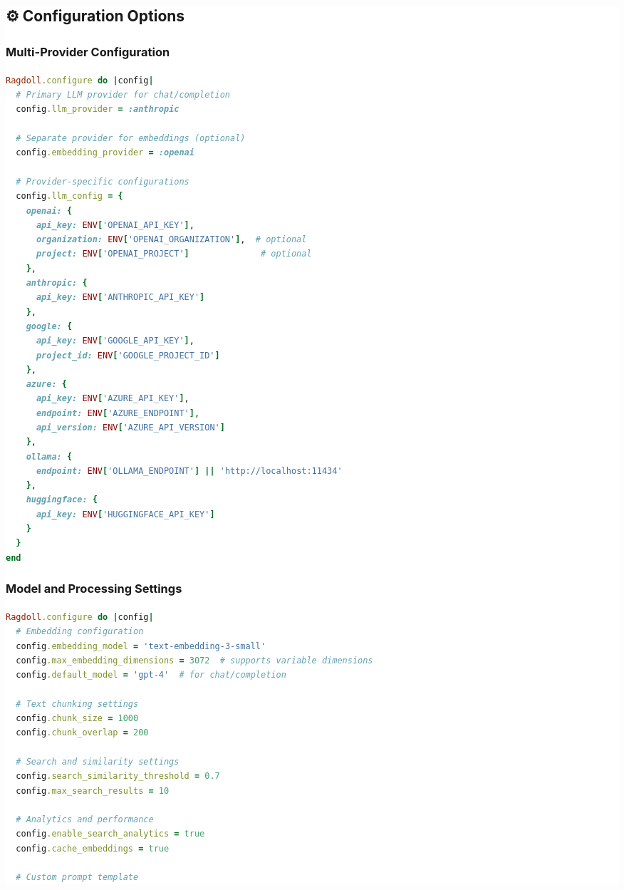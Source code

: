 ## ⚙️ Configuration Options

### Multi-Provider Configuration

```ruby
Ragdoll.configure do |config|
  # Primary LLM provider for chat/completion
  config.llm_provider = :anthropic

  # Separate provider for embeddings (optional)
  config.embedding_provider = :openai

  # Provider-specific configurations
  config.llm_config = {
    openai: {
      api_key: ENV['OPENAI_API_KEY'],
      organization: ENV['OPENAI_ORGANIZATION'],  # optional
      project: ENV['OPENAI_PROJECT']              # optional
    },
    anthropic: {
      api_key: ENV['ANTHROPIC_API_KEY']
    },
    google: {
      api_key: ENV['GOOGLE_API_KEY'],
      project_id: ENV['GOOGLE_PROJECT_ID']
    },
    azure: {
      api_key: ENV['AZURE_API_KEY'],
      endpoint: ENV['AZURE_ENDPOINT'],
      api_version: ENV['AZURE_API_VERSION']
    },
    ollama: {
      endpoint: ENV['OLLAMA_ENDPOINT'] || 'http://localhost:11434'
    },
    huggingface: {
      api_key: ENV['HUGGINGFACE_API_KEY']
    }
  }
end
```

### Model and Processing Settings

```ruby
Ragdoll.configure do |config|
  # Embedding configuration
  config.embedding_model = 'text-embedding-3-small'
  config.max_embedding_dimensions = 3072  # supports variable dimensions
  config.default_model = 'gpt-4'  # for chat/completion

  # Text chunking settings
  config.chunk_size = 1000
  config.chunk_overlap = 200

  # Search and similarity settings
  config.search_similarity_threshold = 0.7
  config.max_search_results = 10

  # Analytics and performance
  config.enable_search_analytics = true
  config.cache_embeddings = true

  # Custom prompt template
```